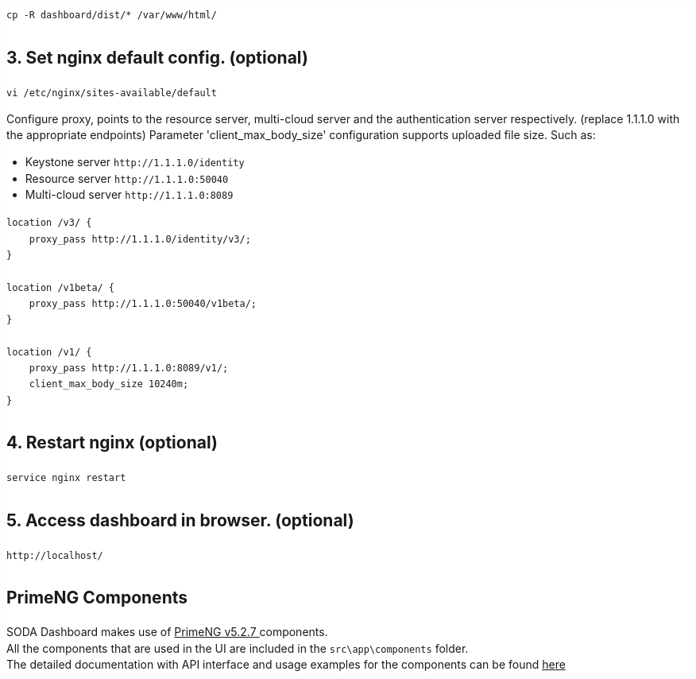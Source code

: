 ```shell
cp -R dashboard/dist/* /var/www/html/
```

## 3. Set nginx default config. (optional)
```shell
vi /etc/nginx/sites-available/default 
```
Configure proxy, points to the resource server, multi-cloud server and the authentication server respectively. (replace 1.1.1.0 with the appropriate endpoints)
Parameter 'client_max_body_size' configuration supports uploaded file size.
Such as: 
* Keystone server `http://1.1.1.0/identity`
* Resource server `http://1.1.1.0:50040`
* Multi-cloud server `http://1.1.1.0:8089`
```shell
location /v3/ {
    proxy_pass http://1.1.1.0/identity/v3/;
}

location /v1beta/ {
    proxy_pass http://1.1.1.0:50040/v1beta/;
}

location /v1/ {
    proxy_pass http://1.1.1.0:8089/v1/;
    client_max_body_size 10240m;
}
```

## 4. Restart nginx (optional)
```shell
service nginx restart 
```

## 5. Access dashboard in browser. (optional)
```shell
http://localhost/
```


## PrimeNG Components

SODA Dashboard makes use of [PrimeNG v5.2.7 ](https://github.com/primefaces/primeng/tree/5.2.7) components.  
All the components that are used in the UI are included in the `src\app\components` folder.  
The detailed documentation with API interface and usage examples for the components can be found [here](https://www.primefaces.org/primeng/v5.2.7/#/)
